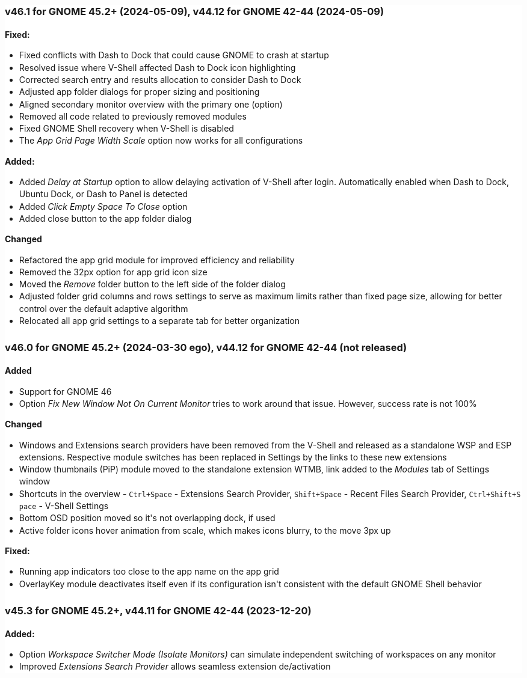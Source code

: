 
### v46.1  for GNOME 45.2+ (2024-05-09), v44.12 for GNOME 42-44 (2024-05-09)
**Fixed:**
- Fixed conflicts with Dash to Dock that could cause GNOME to crash at startup
- Resolved issue where V-Shell affected Dash to Dock icon highlighting
- Corrected search entry and results allocation to consider Dash to Dock
- Adjusted app folder dialogs for proper sizing and positioning
- Aligned secondary monitor overview with the primary one (option)
- Removed all code related to previously removed modules
- Fixed GNOME Shell recovery when V-Shell is disabled
- The *App Grid Page Width Scale* option now works for all configurations

**Added:**
- Added *Delay at Startup* option to allow delaying activation of V-Shell after login. Automatically enabled when Dash to Dock, Ubuntu Dock, or Dash to Panel is detected
- Added *Click Empty Space To Close* option
- Added close button to the app folder dialog

**Changed**
- Refactored the app grid module for improved efficiency and reliability
- Removed the 32px option for app grid icon size
- Moved the *Remove* folder button to the left side of the folder dialog
- Adjusted folder grid columns and rows settings to serve as maximum limits rather than fixed page size, allowing for better control over the default adaptive algorithm
- Relocated all app grid settings to a separate tab for better organization


### v46.0 for GNOME 45.2+ (2024-03-30 ego), v44.12 for GNOME 42-44 (not released)
**Added**
- Support for GNOME 46
- Option *Fix New Window Not On Current Monitor* tries to work around that issue. However, success rate is not 100%

**Changed**
- Windows and Extensions search providers have been removed from the V-Shell and released as a standalone WSP and ESP extensions. Respective module switches has been replaced in Settings by the links to these new extensions
- Window thumbnails (PiP) module moved to the standalone extension WTMB, link added to the *Modules* tab of Settings window
- Shortcuts in the overview - `Ctrl+Space` - Extensions Search Provider, `Shift+Space` - Recent Files Search Provider, `Ctrl+Shift+Space` - V-Shell Settings
- Bottom OSD position moved so it's not overlapping dock, if used
- Active folder icons hover animation from scale, which makes icons blurry, to the move 3px up

**Fixed:**
- Running app indicators too close to the app name on the app grid
- OverlayKey module deactivates itself even if its configuration isn't consistent with the default GNOME Shell behavior


### v45.3 for GNOME 45.2+, v44.11 for GNOME 42-44 (2023-12-20)
**Added:**
- Option *Workspace Switcher Mode (Isolate Monitors)* can simulate independent switching of workspaces on any monitor
- Improved *Extensions Search Provider* allows seamless extension de/activation
